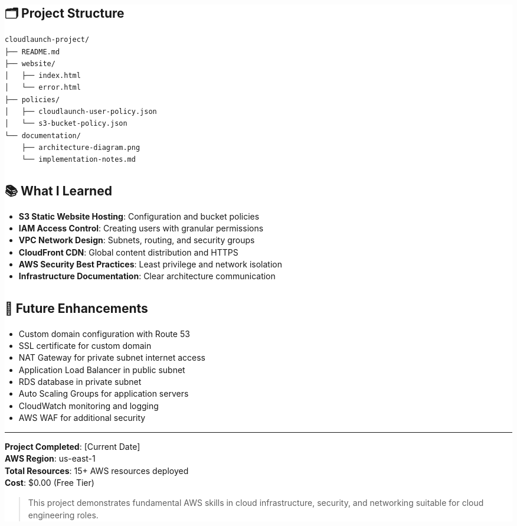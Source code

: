 ## 🗂️ Project Structure

```
cloudlaunch-project/
├── README.md
├── website/
│   ├── index.html
│   └── error.html
├── policies/
│   ├── cloudlaunch-user-policy.json
│   └── s3-bucket-policy.json
└── documentation/
    ├── architecture-diagram.png
    └── implementation-notes.md
```

## 📚 What I Learned

- **S3 Static Website Hosting**: Configuration and bucket policies
- **IAM Access Control**: Creating users with granular permissions
- **VPC Network Design**: Subnets, routing, and security groups
- **CloudFront CDN**: Global content distribution and HTTPS
- **AWS Security Best Practices**: Least privilege and network isolation
- **Infrastructure Documentation**: Clear architecture communication

## 🔧 Future Enhancements

- Custom domain configuration with Route 53
- SSL certificate for custom domain
- NAT Gateway for private subnet internet access
- Application Load Balancer in public subnet
- RDS database in private subnet
- Auto Scaling Groups for application servers
- CloudWatch monitoring and logging
- AWS WAF for additional security

---

**Project Completed**: [Current Date]  
**AWS Region**: us-east-1  
**Total Resources**: 15+ AWS resources deployed  
**Cost**: $0.00 (Free Tier)

> This project demonstrates fundamental AWS skills in cloud infrastructure, security, and networking suitable for cloud engineering roles.